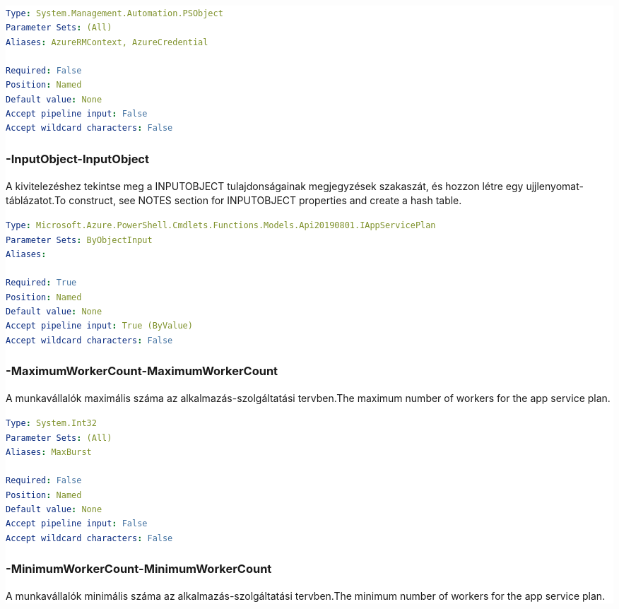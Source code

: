 
```yaml
Type: System.Management.Automation.PSObject
Parameter Sets: (All)
Aliases: AzureRMContext, AzureCredential

Required: False
Position: Named
Default value: None
Accept pipeline input: False
Accept wildcard characters: False
```

### <span data-ttu-id="802f2-116">-InputObject</span><span class="sxs-lookup"><span data-stu-id="802f2-116">-InputObject</span></span>
<span data-ttu-id="802f2-117">A kivitelezéshez tekintse meg a INPUTOBJECT tulajdonságainak megjegyzések szakaszát, és hozzon létre egy ujjlenyomat-táblázatot.</span><span class="sxs-lookup"><span data-stu-id="802f2-117">To construct, see NOTES section for INPUTOBJECT properties and create a hash table.</span></span>

```yaml
Type: Microsoft.Azure.PowerShell.Cmdlets.Functions.Models.Api20190801.IAppServicePlan
Parameter Sets: ByObjectInput
Aliases:

Required: True
Position: Named
Default value: None
Accept pipeline input: True (ByValue)
Accept wildcard characters: False
```

### <span data-ttu-id="802f2-118">-MaximumWorkerCount</span><span class="sxs-lookup"><span data-stu-id="802f2-118">-MaximumWorkerCount</span></span>
<span data-ttu-id="802f2-119">A munkavállalók maximális száma az alkalmazás-szolgáltatási tervben.</span><span class="sxs-lookup"><span data-stu-id="802f2-119">The maximum number of workers for the app service plan.</span></span>

```yaml
Type: System.Int32
Parameter Sets: (All)
Aliases: MaxBurst

Required: False
Position: Named
Default value: None
Accept pipeline input: False
Accept wildcard characters: False
```

### <span data-ttu-id="802f2-120">-MinimumWorkerCount</span><span class="sxs-lookup"><span data-stu-id="802f2-120">-MinimumWorkerCount</span></span>
<span data-ttu-id="802f2-121">A munkavállalók minimális száma az alkalmazás-szolgáltatási tervben.</span><span class="sxs-lookup"><span data-stu-id="802f2-121">The minimum number of workers for the app service plan.</span></span>
